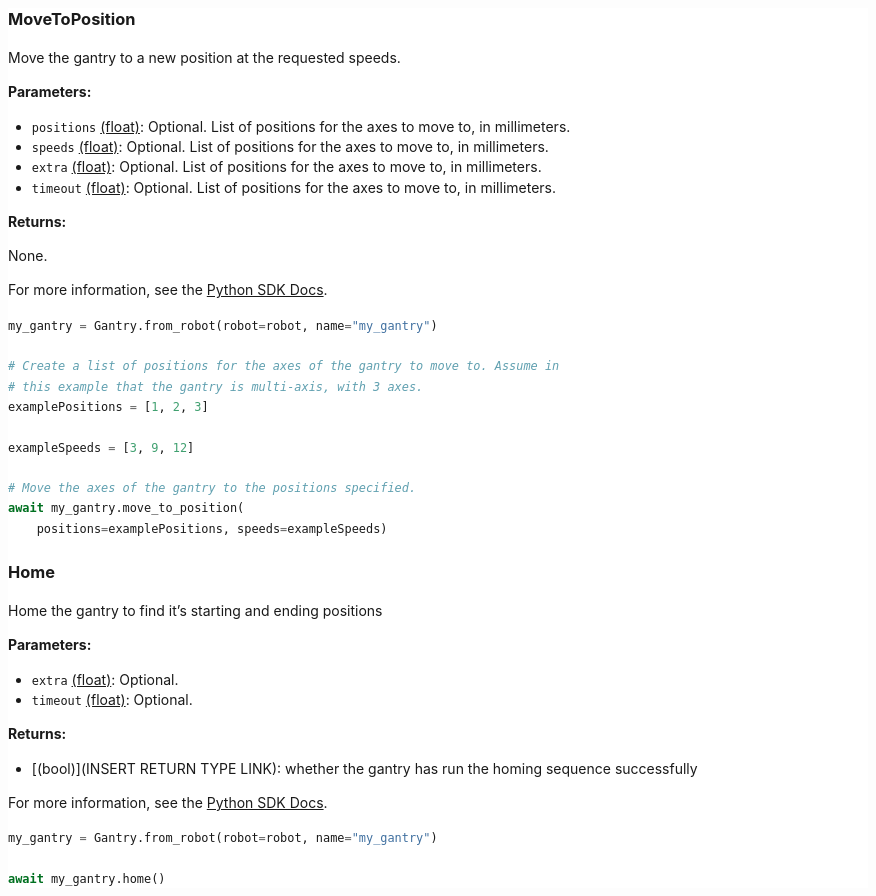 ### MoveToPosition

Move the gantry to a new position at the requested speeds.

**Parameters:**

- `positions` [(float)](<INSERT PARAM TYPE LINK>): Optional. List of positions for the axes to move to,
in millimeters.
- `speeds` [(float)](<INSERT PARAM TYPE LINK>): Optional. List of positions for the axes to move to,
in millimeters.
- `extra` [(float)](<INSERT PARAM TYPE LINK>): Optional. List of positions for the axes to move to,
in millimeters.
- `timeout` [(float)](<INSERT PARAM TYPE LINK>): Optional. List of positions for the axes to move to,
in millimeters.

**Returns:**

None.

For more information, see the [Python SDK Docs](https://python.viam.dev/autoapi/viam/components/gantry/client/index.html#viam.components.gantry.client.GantryClient.move_to_position).

```python
my_gantry = Gantry.from_robot(robot=robot, name="my_gantry")

# Create a list of positions for the axes of the gantry to move to. Assume in
# this example that the gantry is multi-axis, with 3 axes.
examplePositions = [1, 2, 3]

exampleSpeeds = [3, 9, 12]

# Move the axes of the gantry to the positions specified.
await my_gantry.move_to_position(
    positions=examplePositions, speeds=exampleSpeeds)
```

### Home

Home the gantry to find it’s starting and ending positions

**Parameters:**

- `extra` [(float)](<INSERT PARAM TYPE LINK>): Optional.
- `timeout` [(float)](<INSERT PARAM TYPE LINK>): Optional.

**Returns:**

- [(bool)](INSERT RETURN TYPE LINK): whether the gantry has run the homing sequence successfully

For more information, see the [Python SDK Docs](https://python.viam.dev/autoapi/viam/components/gantry/client/index.html#viam.components.gantry.client.GantryClient.home).

```python
my_gantry = Gantry.from_robot(robot=robot, name="my_gantry")

await my_gantry.home()
```
